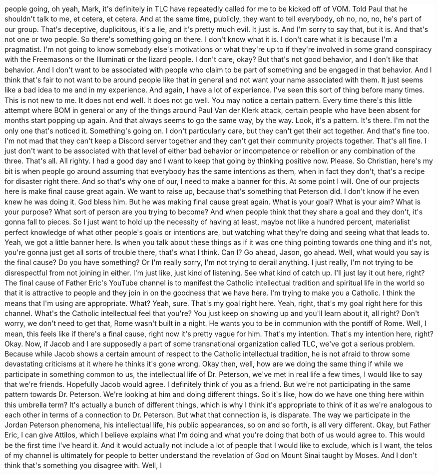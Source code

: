 people going, oh yeah, Mark, it's definitely in TLC have repeatedly called for me to be kicked off of VOM. Told Paul that he shouldn't talk to me, et cetera, et cetera. And at the same time, publicly, they want to tell everybody, oh no, no, no, he's part of our group. That's deceptive, duplicitous, it's a lie, and it's pretty much evil. It just is. And I'm sorry to say that, but it is. And that's not one or two people. So there's something going on there. I don't know what it is. I don't care what it is because I'm a pragmatist. I'm not going to know somebody else's motivations or what they're up to if they're involved in some grand conspiracy with the Freemasons or the Illuminati or the lizard people. I don't care, okay? But that's not good behavior, and I don't like that behavior. And I don't want to be associated with people who claim to be part of something and be engaged in that behavior. And I think that's fair to not want to be around people like that in general and not want your name associated with them. It just seems like a bad idea to me and in my experience. And again, I have a lot of experience. I've seen this sort of thing before many times. This is not new to me. It does not end well. It does not go well. You may notice a certain pattern. Every time there's this little attempt where BOM in general or any of the things around Paul Van der Klerk attack, certain people who have been absent for months start popping up again. And that always seems to go the same way, by the way. Look, it's a pattern. It's there. I'm not the only one that's noticed it. Something's going on. I don't particularly care, but they can't get their act together. And that's fine too. I'm not mad that they can't keep a Discord server together and they can't get their community projects together. That's all fine. I just don't want to be associated with that level of either bad behavior or incompetence or rebellion or any combination of the three. That's all. All righty. I had a good day and I want to keep that going by thinking positive now. Please. So Christian, here's my bit is when people go around assuming that everybody has the same intentions as them, when in fact they don't, that's a recipe for disaster right there. And so that's why one of our, I need to make a banner for this. At some point I will. One of our projects here is make final cause great again. We want to raise up, because that's something that Peterson did. I don't know if he even knew he was doing it. God bless him. But he was making final cause great again. What is your goal? What is your aim? What is your purpose? What sort of person are you trying to become? And when people think that they share a goal and they don't, it's gonna fall to pieces. So I just want to hold up the necessity of having at least, maybe not like a hundred percent, materialist perfect knowledge of what other people's goals or intentions are, but watching what they're doing and seeing what that leads to. Yeah, we got a little banner here. Is when you talk about these things as if it was one thing pointing towards one thing and it's not, you're gonna just get all sorts of trouble there, that's what I think. Can I? Go ahead, Jason, go ahead. Well, what would you say is the final cause? Do you have something? Or I'm really sorry, I'm not trying to derail anything. I just really, I'm not trying to be disrespectful from not joining in either. I'm just like, just kind of listening. See what kind of catch up. I'll just lay it out here, right? The final cause of Father Eric's YouTube channel is to manifest the Catholic intellectual tradition and spiritual life in the world so that it is attractive to people and they join in on the goodness that we have here. I'm trying to make you a Catholic. I think the means that I'm using are appropriate. What? Yeah, sure. That's my goal right here. Yeah, right, that's my goal right here for this channel. What's the Catholic intellectual feel that you're? You just keep on showing up and you'll learn about it, all right? Don't worry, we don't need to get that, Rome wasn't built in a night. He wants you to be in communion with the pontiff of Rome. Well, I mean, this feels like if there's a final cause, right now it's pretty vague for him. That's my intention. That's my intention here, right? Okay. Now, if Jacob and I are supposedly a part of some transnational organization called TLC, we've got a serious problem. Because while Jacob shows a certain amount of respect to the Catholic intellectual tradition, he is not afraid to throw some devastating criticisms at it where he thinks it's gone wrong. Okay then, well, how are we doing the same thing if while we participate in something common to us, the intellectual life of Dr. Peterson, we've met in real life a few times, I would like to say that we're friends. Hopefully Jacob would agree. I definitely think of you as a friend. But we're not participating in the same pattern towards Dr. Peterson. We're looking at him and doing different things. So it's like, how do we have one thing here within this umbrella term? It's actually a bunch of different things, which is why I think it's appropriate to think of it as we're analogous to each other in terms of a connection to Dr. Peterson. But what that connection is, is disparate. The way we participate in the Jordan Peterson phenomena, his intellectual life, his public appearances, so on and so forth, is all very different. Okay, but Father Eric, I can give Attilos, which I believe explains what I'm doing and what you're doing that both of us would agree to. This would be the first time I've heard it. And it would actually not include a lot of people that I would like to exclude, which is I want, the telos of my channel is ultimately for people to better understand the revelation of God on Mount Sinai taught by Moses. And I don't think that's something you disagree with. Well, I